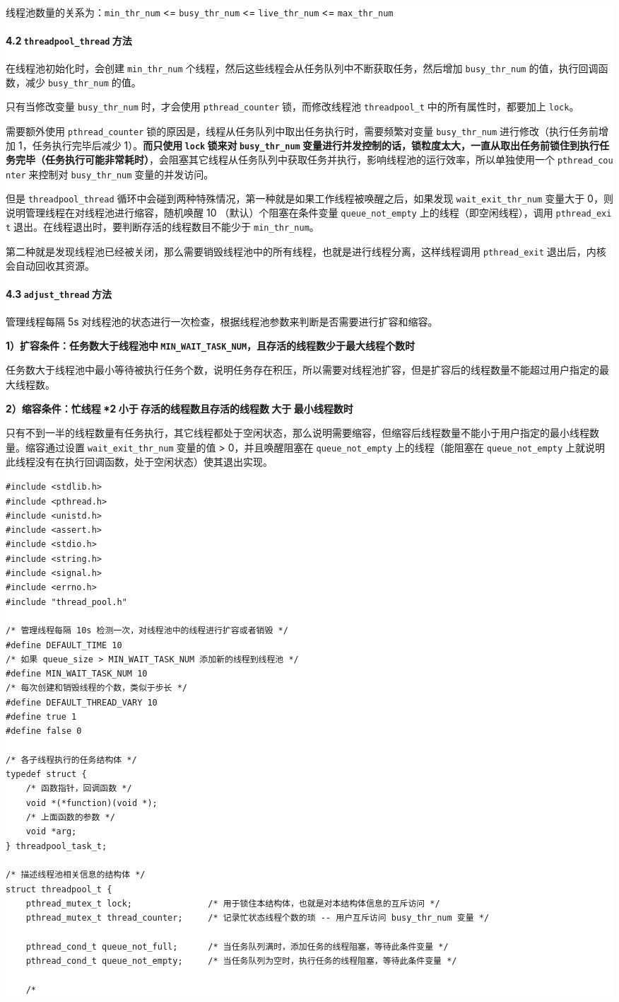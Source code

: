 线程池数量的关系为：`min_thr_num` <= `busy_thr_num` <= `live_thr_num` <= `max_thr_num`

#### 4.2 `threadpool_thread` 方法

在线程池初始化时，会创建 `min_thr_num` 个线程，然后这些线程会从任务队列中不断获取任务，然后增加 `busy_thr_num` 的值，执行回调函数，减少 `busy_thr_num` 的值。

只有当修改变量 `busy_thr_num` 时，才会使用 `pthread_counter` 锁，而修改线程池 `threadpool_t` 中的所有属性时，都要加上 `lock`。

需要额外使用 `pthread_counter` 锁的原因是，线程从任务队列中取出任务执行时，需要频繁对变量 `busy_thr_num` 进行修改（执行任务前增加 1，任务执行完毕后减少 1）。__而只使用 `lock` 锁来对 `busy_thr_num` 变量进行并发控制的话，锁粒度太大，一直从取出任务前锁住到执行任务完毕（任务执行可能非常耗时）__，会阻塞其它线程从任务队列中获取任务并执行，影响线程池的运行效率，所以单独使用一个 `pthread_counter` 来控制对  `busy_thr_num` 变量的并发访问。

但是 `threadpool_thread` 循环中会碰到两种特殊情况，第一种就是如果工作线程被唤醒之后，如果发现 `wait_exit_thr_num` 变量大于 0，则说明管理线程在对线程池进行缩容，随机唤醒 10 （默认）个阻塞在条件变量 `queue_not_empty` 上的线程（即空闲线程），调用 `pthread_exit` 退出。在线程退出时，要判断存活的线程数目不能少于 `min_thr_num`。

第二种就是发现线程池已经被关闭，那么需要销毁线程池中的所有线程，也就是进行线程分离，这样线程调用 `pthread_exit` 退出后，内核会自动回收其资源。

#### 4.3 `adjust_thread` 方法

管理线程每隔 5s 对线程池的状态进行一次检查，根据线程池参数来判断是否需要进行扩容和缩容。

__1）扩容条件：任务数大于线程池中 `MIN_WAIT_TASK_NUM`，且存活的线程数少于最大线程个数时__

任务数大于线程池中最小等待被执行任务个数，说明任务存在积压，所以需要对线程池扩容，但是扩容后的线程数量不能超过用户指定的最大线程数。

__2）缩容条件：忙线程 *2 小于 存活的线程数且存活的线程数 大于 最小线程数时__

只有不到一半的线程数量有任务执行，其它线程都处于空闲状态，那么说明需要缩容，但缩容后线程数量不能小于用户指定的最小线程数量。缩容通过设置 `wait_exit_thr_num` 变量的值 > 0，并且唤醒阻塞在 `queue_not_empty` 上的线程（能阻塞在 `queue_not_empty` 上就说明此线程没有在执行回调函数，处于空闲状态）使其退出实现。

```c{.line-numbers}
#include <stdlib.h>
#include <pthread.h>
#include <unistd.h>
#include <assert.h>
#include <stdio.h>
#include <string.h>
#include <signal.h>
#include <errno.h>
#include "thread_pool.h"

/* 管理线程每隔 10s 检测一次，对线程池中的线程进行扩容或者销毁 */
#define DEFAULT_TIME 10
/* 如果 queue_size > MIN_WAIT_TASK_NUM 添加新的线程到线程池 */
#define MIN_WAIT_TASK_NUM 10
/* 每次创建和销毁线程的个数，类似于步长 */
#define DEFAULT_THREAD_VARY 10
#define true 1
#define false 0

/* 各子线程执行的任务结构体 */
typedef struct {
    /* 函数指针，回调函数 */
    void *(*function)(void *);
    /* 上面函数的参数 */
    void *arg;
} threadpool_task_t;                    

/* 描述线程池相关信息的结构体 */
struct threadpool_t {
    pthread_mutex_t lock;               /* 用于锁住本结构体，也就是对本结构体信息的互斥访问 */
    pthread_mutex_t thread_counter;     /* 记录忙状态线程个数的琐 -- 用户互斥访问 busy_thr_num 变量 */

    pthread_cond_t queue_not_full;      /* 当任务队列满时，添加任务的线程阻塞，等待此条件变量 */
    pthread_cond_t queue_not_empty;     /* 当任务队列为空时，执行任务的线程阻塞，等待此条件变量 */

    /* 
```